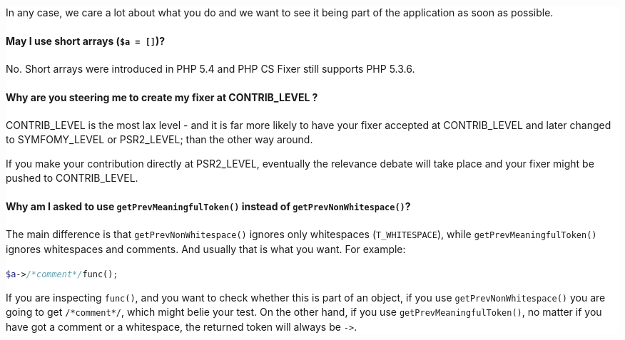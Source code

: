 In any case, we care a lot about what you do and we want to see it being
part of the application as soon as possible.

#### May I use short arrays (`$a = []`)?

No. Short arrays were introduced in PHP 5.4 and PHP CS Fixer still
supports PHP 5.3.6.

#### Why are you steering me to create my fixer at CONTRIB_LEVEL ?

CONTRIB_LEVEL is the most lax level - and it is far more likely to have
your fixer accepted at CONTRIB_LEVEL and later changed to SYMFOMY_LEVEL
or PSR2_LEVEL; than the other way around.

If you make your contribution directly at PSR2_LEVEL, eventually the
relevance debate will take place and your fixer might be pushed to
CONTRIB_LEVEL.

#### Why am I asked to use `getPrevMeaningfulToken()` instead of `getPrevNonWhitespace()`?

The main difference is that `getPrevNonWhitespace()` ignores only
whitespaces (`T_WHITESPACE`), while `getPrevMeaningfulToken()` ignores
whitespaces and comments. And usually that is what you want. For
example:

```php
$a->/*comment*/func();
```

If you are inspecting `func()`, and you want to check whether this is
part of an object, if you use `getPrevNonWhitespace()` you are going to
get `/*comment*/`, which might belie your test. On the other hand, if
you use `getPrevMeaningfulToken()`, no matter if you have got a comment
or a whitespace, the returned token will always be `->`.
